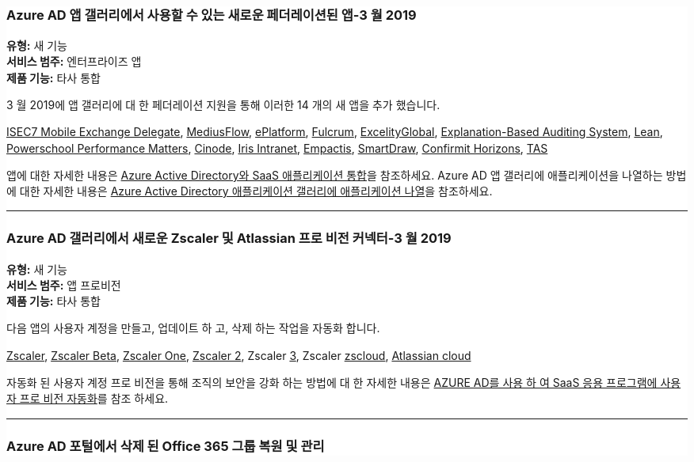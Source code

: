 
### <a name="new-federated-apps-available-in-azure-ad-app-gallery---march-2019"></a>Azure AD 앱 갤러리에서 사용할 수 있는 새로운 페더레이션된 앱-3 월 2019

**유형:** 새 기능  
**서비스 범주:** 엔터프라이즈 앱  
**제품 기능:** 타사 통합

3 월 2019에 앱 갤러리에 대 한 페더레이션 지원을 통해 이러한 14 개의 새 앱을 추가 했습니다.

[ISEC7 Mobile Exchange Delegate](https://www.isec7.com/english/), [MediusFlow](https://office365.cloudapp.mediusflow.com/), [ePlatform](https://docs.microsoft.com/azure/active-directory/saas-apps/eplatform-tutorial), [Fulcrum](https://docs.microsoft.com/azure/active-directory/saas-apps/fulcrum-tutorial), [ExcelityGlobal](https://docs.microsoft.com/azure/active-directory/saas-apps/excelityglobal-tutorial), [Explanation-Based Auditing System](https://docs.microsoft.com/azure/active-directory/saas-apps/explanation-based-auditing-system-tutorial), [Lean](https://docs.microsoft.com/azure/active-directory/saas-apps/lean-tutorial), [Powerschool Performance Matters](https://docs.microsoft.com/azure/active-directory/saas-apps/powerschool-performance-matters-tutorial), [Cinode](https://cinode.com/), [Iris Intranet](https://docs.microsoft.com/azure/active-directory/saas-apps/iris-intranet-tutorial), [Empactis](https://docs.microsoft.com/azure/active-directory/saas-apps/empactis-tutorial), [SmartDraw](https://docs.microsoft.com/azure/active-directory/saas-apps/smartdraw-tutorial), [Confirmit Horizons](https://docs.microsoft.com/azure/active-directory/saas-apps/confirmit-horizons-tutorial), [TAS](https://docs.microsoft.com/azure/active-directory/saas-apps/tas-tutorial)

앱에 대한 자세한 내용은 [Azure Active Directory와 SaaS 애플리케이션 통합](https://aka.ms/appstutorial)을 참조하세요. Azure AD 앱 갤러리에 애플리케이션을 나열하는 방법에 대한 자세한 내용은 [Azure Active Directory 애플리케이션 갤러리에 애플리케이션 나열](https://aka.ms/azureadapprequest)을 참조하세요.

---

### <a name="new-zscaler-and-atlassian-provisioning-connectors-in-the-azure-ad-gallery---march-2019"></a>Azure AD 갤러리에서 새로운 Zscaler 및 Atlassian 프로 비전 커넥터-3 월 2019

**유형:** 새 기능  
**서비스 범주:** 앱 프로비전  
**제품 기능:** 타사 통합

다음 앱의 사용자 계정을 만들고, 업데이트 하 고, 삭제 하는 작업을 자동화 합니다.

[Zscaler](https://aka.ms/ZscalerProvisioning), [Zscaler Beta](https://aka.ms/ZscalerBetaProvisioning), [Zscaler One](https://aka.ms/ZscalerOneProvisioning), [Zscaler 2](https://aka.ms/ZscalerTwoProvisioning), Zscaler [3](https://aka.ms/ZscalerThreeProvisioning), Zscaler [zscloud](https://aka.ms/ZscalerZSCloudProvisioning), [Atlassian cloud](https://aka.ms/atlassianCloudProvisioning)

자동화 된 사용자 계정 프로 비전을 통해 조직의 보안을 강화 하는 방법에 대 한 자세한 내용은 [AZURE AD를 사용 하 여 SaaS 응용 프로그램에 사용자 프로 비전 자동화](https://aka.ms/ProvisioningDocumentation)를 참조 하세요.

---

### <a name="restore-and-manage-your-deleted-office-365-groups-in-the-azure-ad-portal"></a>Azure AD 포털에서 삭제 된 Office 365 그룹 복원 및 관리
